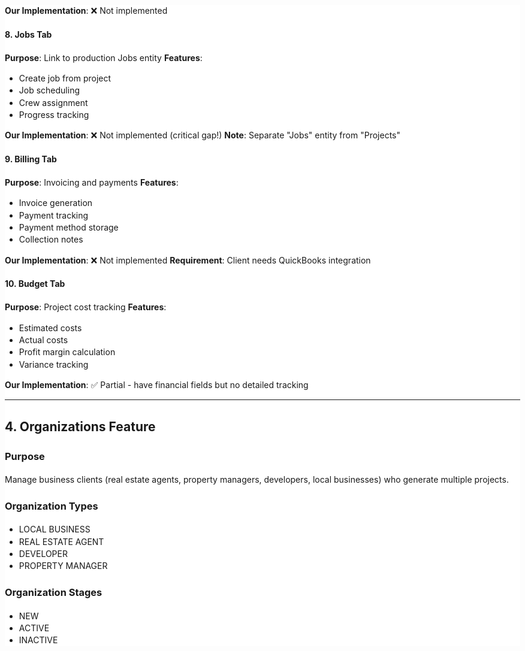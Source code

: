 **Our Implementation**: ❌ Not implemented

#### 8. Jobs Tab
**Purpose**: Link to production Jobs entity
**Features**:
- Create job from project
- Job scheduling
- Crew assignment
- Progress tracking

**Our Implementation**: ❌ Not implemented (critical gap!)
**Note**: Separate "Jobs" entity from "Projects"

#### 9. Billing Tab
**Purpose**: Invoicing and payments
**Features**:
- Invoice generation
- Payment tracking
- Payment method storage
- Collection notes

**Our Implementation**: ❌ Not implemented
**Requirement**: Client needs QuickBooks integration

#### 10. Budget Tab
**Purpose**: Project cost tracking
**Features**:
- Estimated costs
- Actual costs
- Profit margin calculation
- Variance tracking

**Our Implementation**: ✅ Partial - have financial fields but no detailed tracking

---

## 4. Organizations Feature

### Purpose
Manage business clients (real estate agents, property managers, developers, local businesses) who generate multiple projects.

### Organization Types
- LOCAL BUSINESS
- REAL ESTATE AGENT
- DEVELOPER
- PROPERTY MANAGER

### Organization Stages
- NEW
- ACTIVE
- INACTIVE
